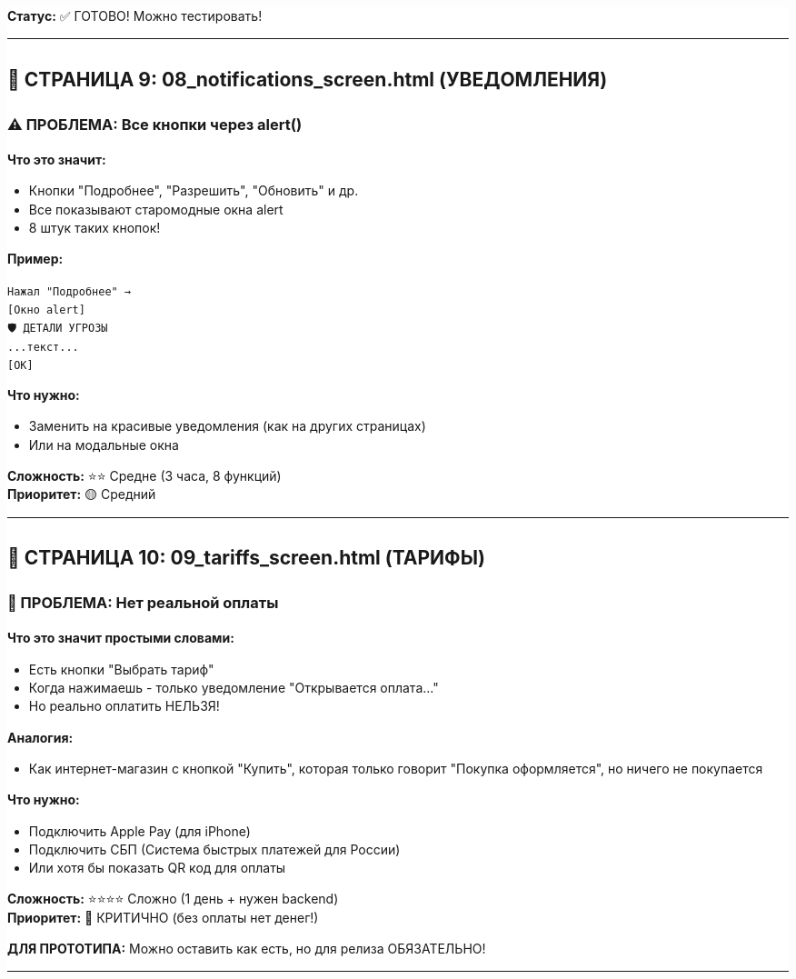 **Статус:** ✅ ГОТОВО! Можно тестировать!

---

## 📱 **СТРАНИЦА 9: 08_notifications_screen.html (УВЕДОМЛЕНИЯ)**

### **⚠️ ПРОБЛЕМА: Все кнопки через alert()**

**Что это значит:**
- Кнопки "Подробнее", "Разрешить", "Обновить" и др.
- Все показывают старомодные окна alert
- 8 штук таких кнопок!

**Пример:**
```
Нажал "Подробнее" →
[Окно alert]
🛡️ ДЕТАЛИ УГРОЗЫ
...текст...
[OK]
```

**Что нужно:**
- Заменить на красивые уведомления (как на других страницах)
- Или на модальные окна

**Сложность:** ⭐⭐ Средне (3 часа, 8 функций)  
**Приоритет:** 🟡 Средний

---

## 📱 **СТРАНИЦА 10: 09_tariffs_screen.html (ТАРИФЫ)**

### **🔴 ПРОБЛЕМА: Нет реальной оплаты**

**Что это значит простыми словами:**
- Есть кнопки "Выбрать тариф"
- Когда нажимаешь - только уведомление "Открывается оплата..."
- Но реально оплатить НЕЛЬЗЯ!

**Аналогия:**
- Как интернет-магазин с кнопкой "Купить", которая только говорит "Покупка оформляется", но ничего не покупается

**Что нужно:**
- Подключить Apple Pay (для iPhone)
- Подключить СБП (Система быстрых платежей для России)
- Или хотя бы показать QR код для оплаты

**Сложность:** ⭐⭐⭐⭐ Сложно (1 день + нужен backend)  
**Приоритет:** 🔴 КРИТИЧНО (без оплаты нет денег!)

**ДЛЯ ПРОТОТИПА:** Можно оставить как есть, но для релиза ОБЯЗАТЕЛЬНО!

---